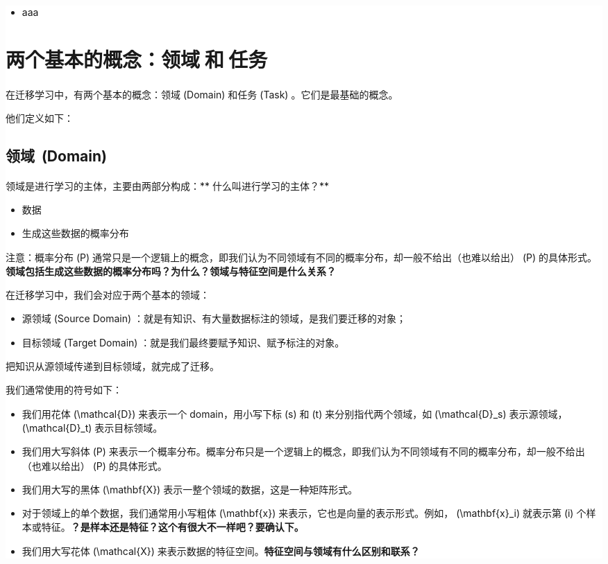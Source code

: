 
 	
  * aaa







# 两个基本的概念：领域 和 任务


在迁移学习中，有两个基本的概念：领域 (Domain) 和任务 (Task) 。它们是最基础的概念。

他们定义如下：


## 领域  (Domain)


领域是进行学习的主体，主要由两部分构成：** 什么叫进行学习的主体？**



 	
  * 数据

 	
  * 生成这些数据的概率分布


注意：概率分布 \(P\) 通常只是一个逻辑上的概念，即我们认为不同领域有不同的概率分布，却一般不给出（也难以给出） \(P\) 的具体形式。**领域包括生成这些数据的概率分布吗？为什么？领域与特征空间是什么关系？**

在迁移学习中，我们会对应于两个基本的领域：



 	
  * 源领域 (Source Domain) ：就是有知识、有大量数据标注的领域，是我们要迁移的对象；

 	
  * 目标领域 (Target Domain) ：就是我们最终要赋予知识、赋予标注的对象。


把知识从源领域传递到目标领域，就完成了迁移。

我们通常使用的符号如下：

 	
  * 我们用花体 \(\mathcal{D}\) 来表示一个 domain，用小写下标 \(s\) 和 \(t\) 来分别指代两个领域，如 \(\mathcal{D}_s\) 表示源领域， \(\mathcal{D}_t\) 表示目标领域。

 	
  * 我们用大写斜体 \(P\) 来表示一个概率分布。概率分布只是一个逻辑上的概念，即我们认为不同领域有不同的概率分布，却一般不给出（也难以给出） \(P\) 的具体形式。

 	
  * 我们用大写的黑体 \(\mathbf{X}\) 表示一整个领域的数据，这是一种矩阵形式。

 	
  * 对于领域上的单个数据，我们通常用小写粗体 \(\mathbf{x}\) 来表示，它也是向量的表示形式。例如， \(\mathbf{x}_i\) 就表示第 \(i\) 个样本或特征。**？是样本还是特征？这个有很大不一样吧？要确认下。**

 	
  * 我们用大写花体 \(\mathcal{X}\) 来表示数据的特征空间。**特征空间与领域有什么区别和联系？**



